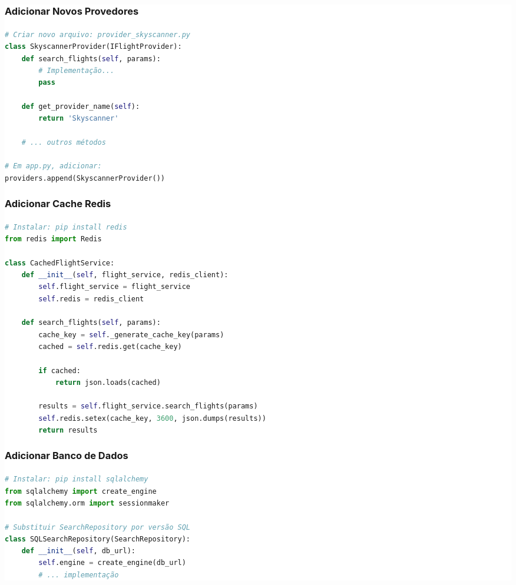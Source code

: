 ### Adicionar Novos Provedores
```python
# Criar novo arquivo: provider_skyscanner.py
class SkyscannerProvider(IFlightProvider):
    def search_flights(self, params):
        # Implementação...
        pass
    
    def get_provider_name(self):
        return 'Skyscanner'
    
    # ... outros métodos

# Em app.py, adicionar:
providers.append(SkyscannerProvider())
```

### Adicionar Cache Redis
```python
# Instalar: pip install redis
from redis import Redis

class CachedFlightService:
    def __init__(self, flight_service, redis_client):
        self.flight_service = flight_service
        self.redis = redis_client
    
    def search_flights(self, params):
        cache_key = self._generate_cache_key(params)
        cached = self.redis.get(cache_key)
        
        if cached:
            return json.loads(cached)
        
        results = self.flight_service.search_flights(params)
        self.redis.setex(cache_key, 3600, json.dumps(results))
        return results
```

### Adicionar Banco de Dados
```python
# Instalar: pip install sqlalchemy
from sqlalchemy import create_engine
from sqlalchemy.orm import sessionmaker

# Substituir SearchRepository por versão SQL
class SQLSearchRepository(SearchRepository):
    def __init__(self, db_url):
        self.engine = create_engine(db_url)
        # ... implementação
```
